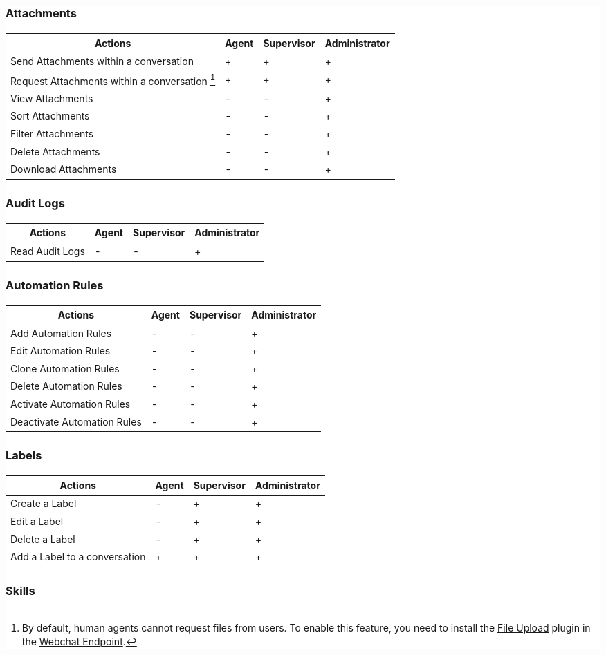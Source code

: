 ### Attachments

| Actions                                        | Agent | Supervisor | Administrator |
|------------------------------------------------|-------|------------|---------------|
| Send Attachments within a conversation         | +     | +          | +             |
| Request Attachments within a conversation [^2] | +     | +          | +             |
| View Attachments                               | -     | -          | +             |
| Sort Attachments                               | -     | -          | +             |
| Filter Attachments                             | -     | -          | +             |
| Delete Attachments                             | -     | -          | +             |
| Download Attachments                           | -     | -          | +             |

[^2]: By default, human agents cannot request files from users. To enable this feature, you need to install the [File Upload](https://github.com/Cognigy/WebchatPlugins/tree/master/plugins/file-upload) plugin in the [Webchat Endpoint](../webchat/v2/configuration.md).

### Audit Logs

| Actions                                        | Agent | Supervisor | Administrator |
|------------------------------------------------|-------|------------|---------------|
| Read Audit Logs                                | -     | -          | +             |

### Automation Rules

| Actions                                        | Agent | Supervisor | Administrator |
|------------------------------------------------|-------|------------|---------------|
| Add Automation Rules                           | -     | -          | +             |
| Edit Automation Rules                          | -     | -          | +             |
| Clone Automation Rules                         | -     | -          | +             |
| Delete Automation Rules                        | -     | -          | +             |
| Activate Automation Rules                      | -     | -          | +             |
| Deactivate Automation Rules                    | -     | -          | +             |

### Labels

| Actions                                        | Agent | Supervisor | Administrator |
|------------------------------------------------|-------|------------|---------------|
| Create a Label                                 | -     | +          | +             |
| Edit a Label                                   | -     | +          | +             |
| Delete a Label                                 | -     | +          | +             |
| Add a Label to a conversation                  | +     | +          | +             |

### Skills


[^1]: This permission is granted on the Cognigy.AI side.
[^4]: Users with the `Agent` role can assign conversations to the inboxes they have access to.
[^3]: Users with the Agent role can create canned responses for their own usage, edit, and delete canned resources that they created.